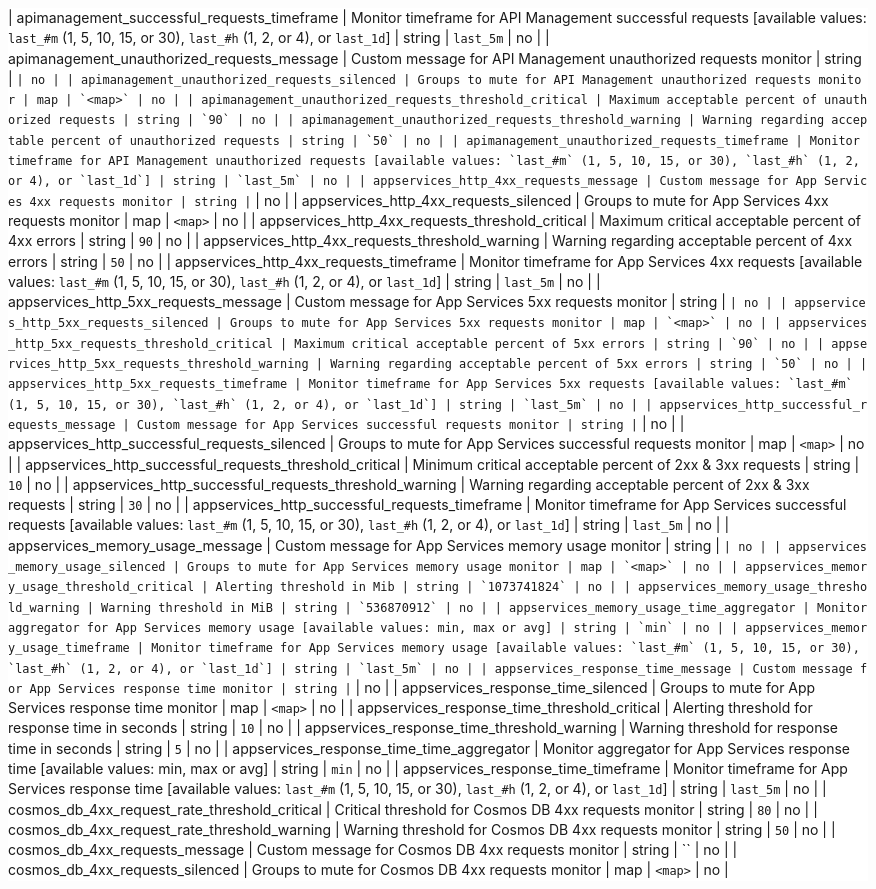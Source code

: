| apimanagement_successful_requests_timeframe | Monitor timeframe for API Management successful requests [available values: `last_#m` (1, 5, 10, 15, or 30), `last_#h` (1, 2, or 4), or `last_1d`] | string | `last_5m` | no |
| apimanagement_unauthorized_requests_message | Custom message for API Management unauthorized requests monitor | string | `` | no |
| apimanagement_unauthorized_requests_silenced | Groups to mute for API Management unauthorized requests monitor | map | `<map>` | no |
| apimanagement_unauthorized_requests_threshold_critical | Maximum acceptable percent of unauthorized requests | string | `90` | no |
| apimanagement_unauthorized_requests_threshold_warning | Warning regarding acceptable percent of unauthorized requests | string | `50` | no |
| apimanagement_unauthorized_requests_timeframe | Monitor timeframe for API Management unauthorized requests [available values: `last_#m` (1, 5, 10, 15, or 30), `last_#h` (1, 2, or 4), or `last_1d`] | string | `last_5m` | no |
| appservices_http_4xx_requests_message | Custom message for App Services 4xx requests monitor | string | `` | no |
| appservices_http_4xx_requests_silenced | Groups to mute for App Services 4xx requests monitor | map | `<map>` | no |
| appservices_http_4xx_requests_threshold_critical | Maximum critical acceptable percent of 4xx errors | string | `90` | no |
| appservices_http_4xx_requests_threshold_warning | Warning regarding acceptable percent of 4xx errors | string | `50` | no |
| appservices_http_4xx_requests_timeframe | Monitor timeframe for App Services 4xx requests [available values: `last_#m` (1, 5, 10, 15, or 30), `last_#h` (1, 2, or 4), or `last_1d`] | string | `last_5m` | no |
| appservices_http_5xx_requests_message | Custom message for App Services 5xx requests monitor | string | `` | no |
| appservices_http_5xx_requests_silenced | Groups to mute for App Services 5xx requests monitor | map | `<map>` | no |
| appservices_http_5xx_requests_threshold_critical | Maximum critical acceptable percent of 5xx errors | string | `90` | no |
| appservices_http_5xx_requests_threshold_warning | Warning regarding acceptable percent of 5xx errors | string | `50` | no |
| appservices_http_5xx_requests_timeframe | Monitor timeframe for App Services 5xx requests [available values: `last_#m` (1, 5, 10, 15, or 30), `last_#h` (1, 2, or 4), or `last_1d`] | string | `last_5m` | no |
| appservices_http_successful_requests_message | Custom message for App Services successful requests monitor | string | `` | no |
| appservices_http_successful_requests_silenced | Groups to mute for App Services successful requests monitor | map | `<map>` | no |
| appservices_http_successful_requests_threshold_critical | Minimum critical acceptable percent of 2xx & 3xx requests | string | `10` | no |
| appservices_http_successful_requests_threshold_warning | Warning regarding acceptable percent of 2xx & 3xx requests | string | `30` | no |
| appservices_http_successful_requests_timeframe | Monitor timeframe for App Services successful requests [available values: `last_#m` (1, 5, 10, 15, or 30), `last_#h` (1, 2, or 4), or `last_1d`] | string | `last_5m` | no |
| appservices_memory_usage_message | Custom message for App Services memory usage monitor | string | `` | no |
| appservices_memory_usage_silenced | Groups to mute for App Services memory usage monitor | map | `<map>` | no |
| appservices_memory_usage_threshold_critical | Alerting threshold in Mib | string | `1073741824` | no |
| appservices_memory_usage_threshold_warning | Warning threshold in MiB | string | `536870912` | no |
| appservices_memory_usage_time_aggregator | Monitor aggregator for App Services memory usage [available values: min, max or avg] | string | `min` | no |
| appservices_memory_usage_timeframe | Monitor timeframe for App Services memory usage [available values: `last_#m` (1, 5, 10, 15, or 30), `last_#h` (1, 2, or 4), or `last_1d`] | string | `last_5m` | no |
| appservices_response_time_message | Custom message for App Services response time monitor | string | `` | no |
| appservices_response_time_silenced | Groups to mute for App Services response time monitor | map | `<map>` | no |
| appservices_response_time_threshold_critical | Alerting threshold for response time in seconds | string | `10` | no |
| appservices_response_time_threshold_warning | Warning threshold for response time in seconds | string | `5` | no |
| appservices_response_time_time_aggregator | Monitor aggregator for App Services response time [available values: min, max or avg] | string | `min` | no |
| appservices_response_time_timeframe | Monitor timeframe for App Services response time [available values: `last_#m` (1, 5, 10, 15, or 30), `last_#h` (1, 2, or 4), or `last_1d`] | string | `last_5m` | no |
| cosmos_db_4xx_request_rate_threshold_critical | Critical threshold for Cosmos DB 4xx requests monitor | string | `80` | no |
| cosmos_db_4xx_request_rate_threshold_warning | Warning threshold for Cosmos DB 4xx requests monitor | string | `50` | no |
| cosmos_db_4xx_requests_message | Custom message for Cosmos DB 4xx requests monitor | string | `` | no |
| cosmos_db_4xx_requests_silenced | Groups to mute for Cosmos DB 4xx requests monitor | map | `<map>` | no |